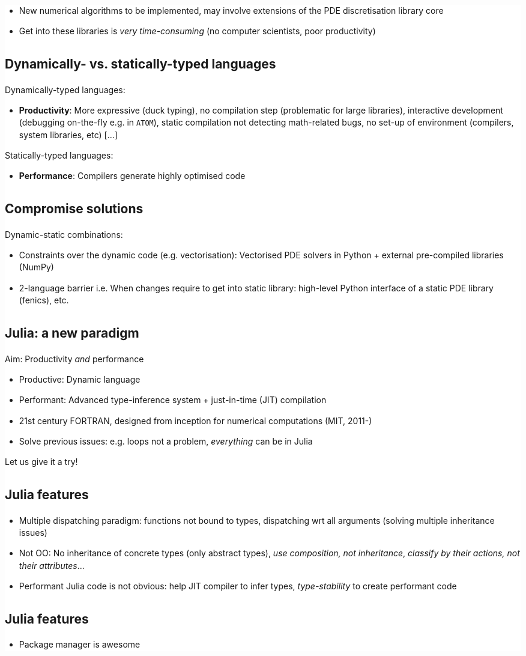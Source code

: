 * New numerical algorithms to be implemented, may involve extensions of the PDE discretisation library core

* Get into these libraries is *very time-consuming* (no computer scientists, poor productivity)

## Dynamically- vs. statically-typed languages

Dynamically-typed languages:

* **Productivity**: More expressive (duck typing), no compilation step (problematic for large libraries), interactive development (debugging on-the-fly e.g. in `ATOM`), static compilation not detecting math-related bugs, no set-up of environment (compilers, system libraries, etc) [...]

Statically-typed languages:

* **Performance**: Compilers generate highly optimised code

## Compromise solutions

Dynamic-static combinations: 

* Constraints over the dynamic code (e.g. vectorisation): Vectorised PDE solvers in Python + external pre-compiled libraries (NumPy) 

* 2-language barrier i.e. When changes require to get into static library: high-level Python interface of a static PDE library (fenics), etc.

## Julia: a new paradigm

Aim: Productivity *and* performance

* Productive: Dynamic language

* Performant: Advanced type-inference system + just-in-time (JIT) compilation

* 21st century FORTRAN, designed from inception for numerical computations (MIT, 2011-)

* Solve previous issues: e.g. loops not a problem, *everything* can be in Julia

Let us give it a try!

## Julia features

* Multiple dispatching paradigm: functions not bound to types, dispatching wrt all arguments (solving multiple inheritance issues)

* Not OO: No inheritance of concrete types (only abstract types), *use composition, not inheritance*, *classify by their actions, not their attributes*...

* Performant Julia code is not obvious: help JIT compiler to infer types, *type-stability* to create performant code

## Julia features

* Package manager is awesome
